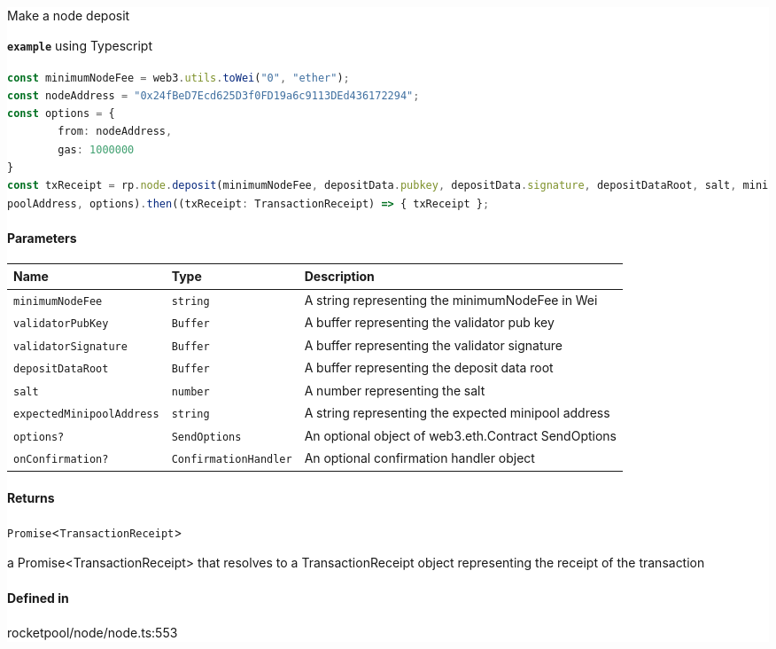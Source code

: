 Make a node deposit

**`example`** using Typescript

```ts
const minimumNodeFee = web3.utils.toWei("0", "ether");
const nodeAddress = "0x24fBeD7Ecd625D3f0FD19a6c9113DEd436172294";
const options = {
		from: nodeAddress,
		gas: 1000000
}
const txReceipt = rp.node.deposit(minimumNodeFee, depositData.pubkey, depositData.signature, depositDataRoot, salt, minipoolAddress, options).then((txReceipt: TransactionReceipt) => { txReceipt };
```

#### Parameters

| Name                      | Type                  | Description                                         |
| :------------------------ | :-------------------- | :-------------------------------------------------- |
| `minimumNodeFee`          | `string`              | A string representing the minimumNodeFee in Wei     |
| `validatorPubKey`         | `Buffer`              | A buffer representing the validator pub key         |
| `validatorSignature`      | `Buffer`              | A buffer representing the validator signature       |
| `depositDataRoot`         | `Buffer`              | A buffer representing the deposit data root         |
| `salt`                    | `number`              | A number representing the salt                      |
| `expectedMinipoolAddress` | `string`              | A string representing the expected minipool address |
| `options?`                | `SendOptions`         | An optional object of web3.eth.Contract SendOptions |
| `onConfirmation?`         | `ConfirmationHandler` | An optional confirmation handler object             |

#### Returns

`Promise`<`TransactionReceipt`\>

a Promise<TransactionReceipt\> that resolves to a TransactionReceipt object representing the receipt of the transaction

#### Defined in

rocketpool/node/node.ts:553
